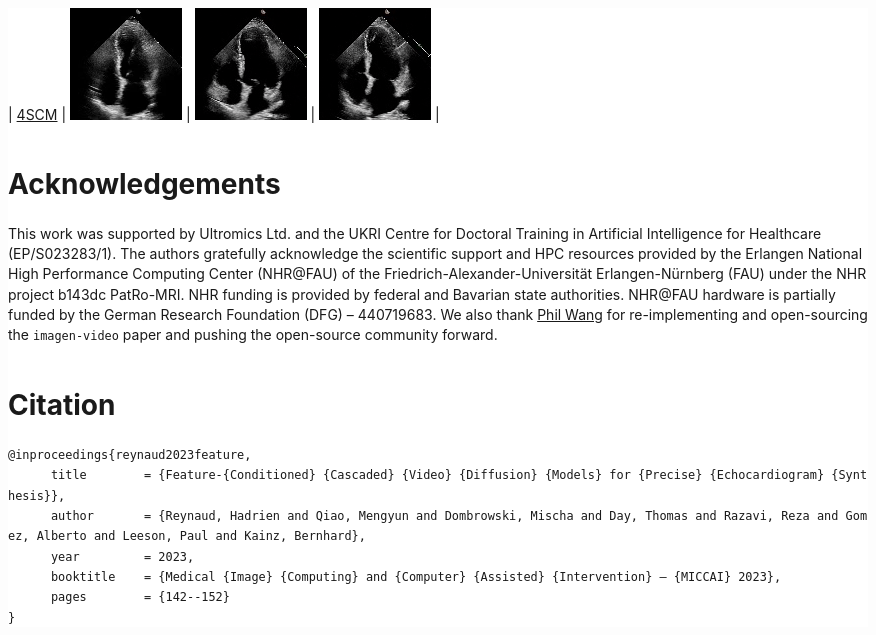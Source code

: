 | [4SCM](https://huggingface.co/HReynaud/EchoDiffusionWeights/tree/main/4SCM_v2)  | ![4SCM factual](docs/videos/4SCM_original.gif) | ![4SCM factual](docs/videos/4SCM_factual.gif) | ![4SCM counterfactual](docs/videos/4SCM_counterfactual.gif) |

# Acknowledgements

This work was supported by Ultromics Ltd. and the UKRI Centre for Doctoral Training in Artificial Intelligence for Healthcare (EP/S023283/1).
The authors gratefully acknowledge the scientific support and HPC resources provided by the Erlangen National High Performance Computing Center (NHR@FAU) of the Friedrich-Alexander-Universität Erlangen-Nürnberg (FAU) under the NHR project b143dc PatRo-MRI. NHR funding is provided by federal and Bavarian state authorities. NHR@FAU hardware is partially funded by the German Research Foundation (DFG) – 440719683.
We also thank [Phil Wang](https://github.com/lucidrains) for re-implementing and open-sourcing the `imagen-video` paper and pushing the open-source community forward.


# Citation
```
@inproceedings{reynaud2023feature,
      title        = {Feature-{Conditioned} {Cascaded} {Video} {Diffusion} {Models} for {Precise} {Echocardiogram} {Synthesis}},
      author       = {Reynaud, Hadrien and Qiao, Mengyun and Dombrowski, Mischa and Day, Thomas and Razavi, Reza and Gomez, Alberto and Leeson, Paul and Kainz, Bernhard},
      year         = 2023,
      booktitle    = {Medical {Image} {Computing} and {Computer} {Assisted} {Intervention} – {MICCAI} 2023},
      pages        = {142--152}
}
```


